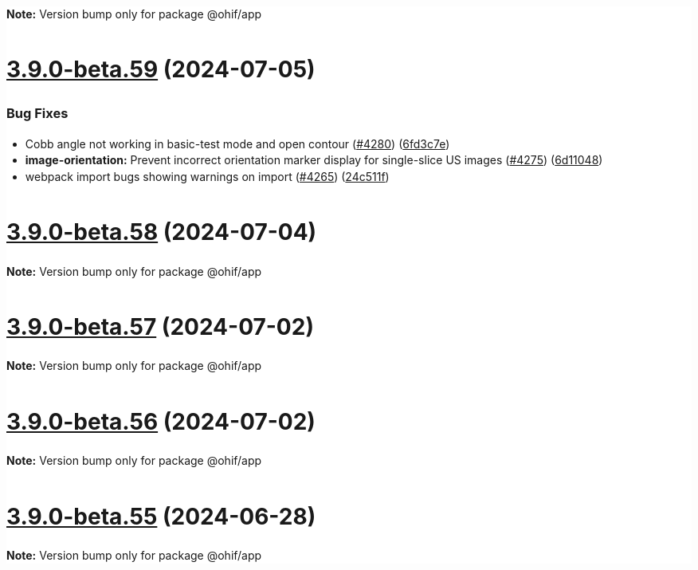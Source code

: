 **Note:** Version bump only for package @ohif/app





# [3.9.0-beta.59](https://github.com/OHIF/Viewers/compare/v3.9.0-beta.58...v3.9.0-beta.59) (2024-07-05)


### Bug Fixes

* Cobb angle not working in basic-test mode and open contour ([#4280](https://github.com/OHIF/Viewers/issues/4280)) ([6fd3c7e](https://github.com/OHIF/Viewers/commit/6fd3c7e293fec851dd30e650c1347cc0bc7a99ee))
* **image-orientation:** Prevent incorrect orientation marker display for single-slice US images ([#4275](https://github.com/OHIF/Viewers/issues/4275)) ([6d11048](https://github.com/OHIF/Viewers/commit/6d11048ca5ea66284948602613a63277083ec6a5))
* webpack import bugs showing warnings on import ([#4265](https://github.com/OHIF/Viewers/issues/4265)) ([24c511f](https://github.com/OHIF/Viewers/commit/24c511f4bc04c4143bbd3d0d48029f41f7f36014))





# [3.9.0-beta.58](https://github.com/OHIF/Viewers/compare/v3.9.0-beta.57...v3.9.0-beta.58) (2024-07-04)

**Note:** Version bump only for package @ohif/app





# [3.9.0-beta.57](https://github.com/OHIF/Viewers/compare/v3.9.0-beta.56...v3.9.0-beta.57) (2024-07-02)

**Note:** Version bump only for package @ohif/app





# [3.9.0-beta.56](https://github.com/OHIF/Viewers/compare/v3.9.0-beta.55...v3.9.0-beta.56) (2024-07-02)

**Note:** Version bump only for package @ohif/app





# [3.9.0-beta.55](https://github.com/OHIF/Viewers/compare/v3.9.0-beta.54...v3.9.0-beta.55) (2024-06-28)

**Note:** Version bump only for package @ohif/app
